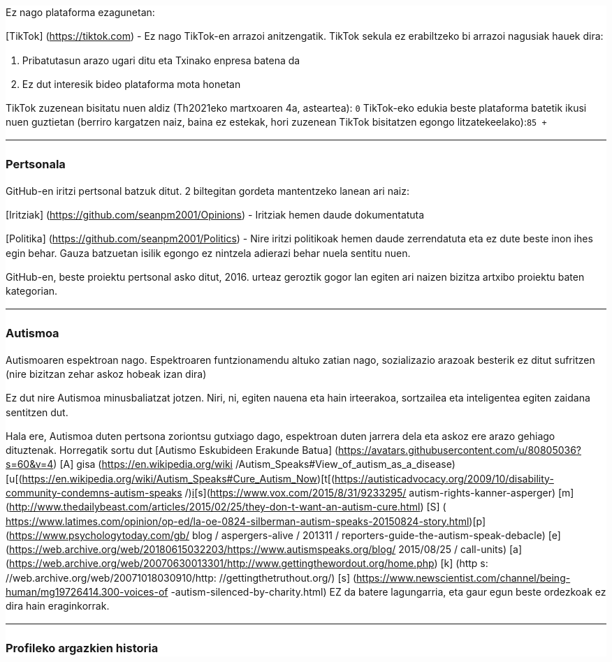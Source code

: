 Ez nago plataforma ezagunetan:

[TikTok] (https://tiktok.com) - Ez nago TikTok-en arrazoi anitzengatik. TikTok sekula ez erabiltzeko bi arrazoi nagusiak hauek dira:

1. Pribatutasun arazo ugari ditu eta Txinako enpresa batena da

2. Ez dut interesik bideo plataforma mota honetan

TikTok zuzenean bisitatu nuen aldiz (Th2021eko martxoaren 4a, asteartea): `0` TikTok-eko edukia beste plataforma batetik ikusi nuen guztietan (berriro kargatzen naiz, baina ez estekak, hori zuzenean TikTok bisitatzen egongo litzatekeelako):` 85 + `

***

### Pertsonala

GitHub-en iritzi pertsonal batzuk ditut. 2 biltegitan gordeta mantentzeko lanean ari naiz:

[Iritziak] (https://github.com/seanpm2001/Opinions) - Iritziak hemen daude dokumentatuta

[Politika] (https://github.com/seanpm2001/Politics) - Nire iritzi politikoak hemen daude zerrendatuta eta ez dute beste inon ihes egin behar. Gauza batzuetan isilik egongo ez nintzela adierazi behar nuela sentitu nuen.

GitHub-en, beste proiektu pertsonal asko ditut, 2016. urteaz geroztik gogor lan egiten ari naizen bizitza artxibo proiektu baten kategorian.

***

### Autismoa

Autismoaren espektroan nago. Espektroaren funtzionamendu altuko zatian nago, sozializazio arazoak besterik ez ditut sufritzen (nire bizitzan zehar askoz hobeak izan dira)

Ez dut nire Autismoa minusbaliatzat jotzen. Niri, ni, egiten nauena eta hain irteerakoa, sortzailea eta inteligentea egiten zaidana sentitzen dut.

Hala ere, Autismoa duten pertsona zoriontsu gutxiago dago, espektroan duten jarrera dela eta askoz ere arazo gehiago dituztenak. Horregatik sortu dut [Autismo Eskubideen Erakunde Batua] (https://avatars.githubusercontent.com/u/80805036?s=60&v=4) [A] gisa (https://en.wikipedia.org/wiki /Autism_Speaks#View_of_autism_as_a_disease)[u[(https://en.wikipedia.org/wiki/Autism_Speaks#Cure_Autism_Now)[t[(https://autisticadvocacy.org/2009/10/disability-community-condemns-autism-speaks /)[i](https://www.theguardian.com/society/2007/aug/07/health.medicineandhealth)[s](https://www.vox.com/2015/8/31/9233295/ autism-rights-kanner-asperger) [m] (http://www.thedailybeast.com/articles/2015/02/25/they-don-t-want-an-autism-cure.html) [S] ( https://www.latimes.com/opinion/op-ed/la-oe-0824-silberman-autism-speaks-20150824-story.html)[p](https://www.psychologytoday.com/gb/ blog / aspergers-alive / 201311 / reporters-guide-the-autism-speak-debacle) [e] (https://web.archive.org/web/20180615032203/https://www.autismspeaks.org/blog/ 2015/08/25 / call-units) [a] (https://web.archive.org/web/20070630013301/http://www.gettingthewordout.org/home.php) [k] (http s: //web.archive.org/web/20071018030910/http: //gettingthetruthout.org/) [s] (https://www.newscientist.com/channel/being-human/mg19726414.300-voices-of -autism-silenced-by-charity.html) EZ da batere lagungarria, eta gaur egun beste ordezkoak ez dira hain eraginkorrak.

***

### Profileko argazkien historia
